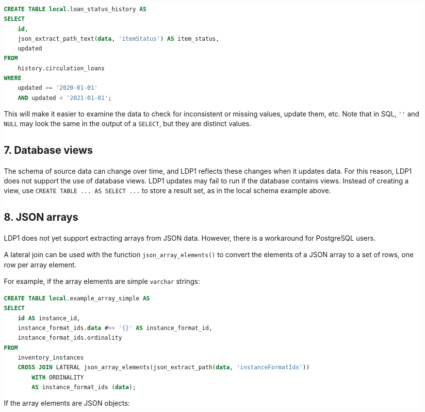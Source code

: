 ```sql
CREATE TABLE local.loan_status_history AS
SELECT
    id,
    json_extract_path_text(data, 'itemStatus') AS item_status,
    updated
FROM
    history.circulation_loans
WHERE
    updated >= '2020-01-01'
    AND updated < '2021-01-01';
```

This will make it easier to examine the data to check for inconsistent
or missing values, update them, etc.  Note that in SQL, `''` and
`NULL` may look the same in the output of a `SELECT`, but they are
distinct values.


7\. Database views
------------------

The schema of source data can change over time, and LDP1 reflects
these changes when it updates data.  For this reason, LDP1 does not
support the use of database views.  LDP1 updates may fail to run if
the database contains views.  Instead of creating a view, use `CREATE
TABLE ... AS SELECT ...` to store a result set, as in the local schema
example above.


8\. JSON arrays
---------------

LDP1 does not yet support extracting arrays from JSON data.  However,
there is a workaround for PostgreSQL users.

A lateral join can be used with the function `json_array_elements()`
to convert the elements of a JSON array to a set of rows, one row per
array element.

For example, if the array elements are simple `varchar` strings:

```sql
CREATE TABLE local.example_array_simple AS
SELECT
    id AS instance_id,
    instance_format_ids.data #>> '{}' AS instance_format_id,
    instance_format_ids.ordinality
FROM
    inventory_instances
    CROSS JOIN LATERAL json_array_elements(json_extract_path(data, 'instanceFormatIds'))
        WITH ORDINALITY
        AS instance_format_ids (data);
```

If the array elements are JSON objects:
